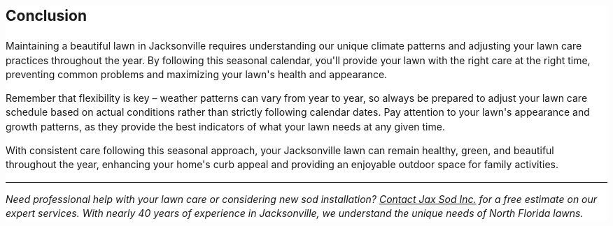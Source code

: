 ## Conclusion

Maintaining a beautiful lawn in Jacksonville requires understanding our unique climate patterns and adjusting your lawn care practices throughout the year. By following this seasonal calendar, you'll provide your lawn with the right care at the right time, preventing common problems and maximizing your lawn's health and appearance.

Remember that flexibility is key – weather patterns can vary from year to year, so always be prepared to adjust your lawn care schedule based on actual conditions rather than strictly following calendar dates. Pay attention to your lawn's appearance and growth patterns, as they provide the best indicators of what your lawn needs at any given time.

With consistent care following this seasonal approach, your Jacksonville lawn can remain healthy, green, and beautiful throughout the year, enhancing your home's curb appeal and providing an enjoyable outdoor space for family activities.

---

*Need professional help with your lawn care or considering new sod installation? [Contact Jax Sod Inc.](/contact.php) for a free estimate on our expert services. With nearly 40 years of experience in Jacksonville, we understand the unique needs of North Florida lawns.*
